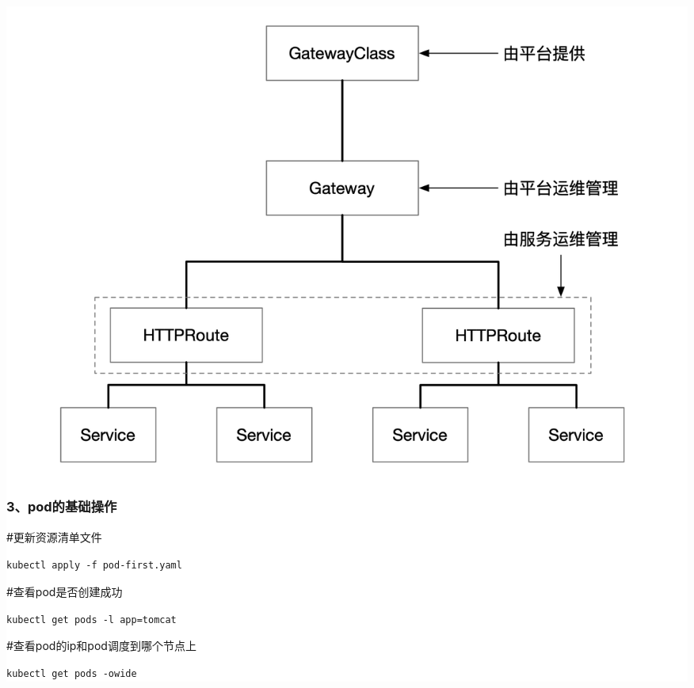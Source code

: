 <figure><img src="../../../.gitbook/assets/image (5).png" alt=""><figcaption></figcaption></figure>

### 3、pod的基础操作

\#更新资源清单文件

```
kubectl apply -f pod-first.yaml
```

\#查看pod是否创建成功

```
kubectl get pods -l app=tomcat
```

\#查看pod的ip和pod调度到哪个节点上

```
kubectl get pods -owide
```
